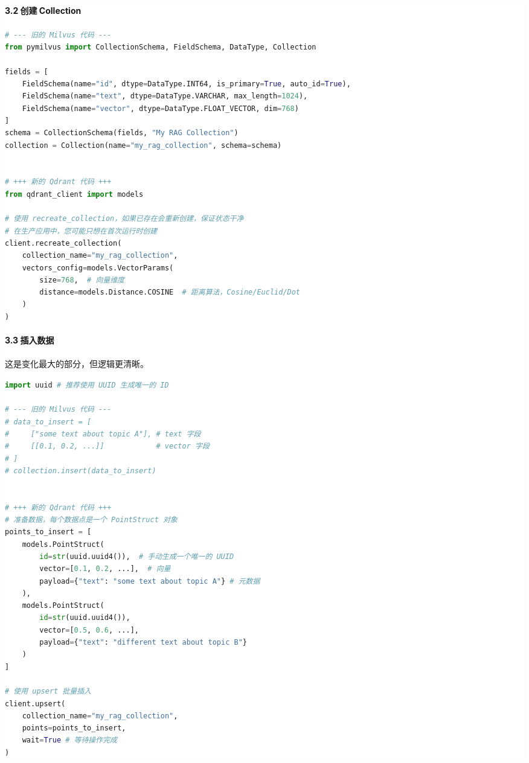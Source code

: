 #### 3.2 创建 Collection

```python
# --- 旧的 Milvus 代码 ---
from pymilvus import CollectionSchema, FieldSchema, DataType, Collection

fields = [
    FieldSchema(name="id", dtype=DataType.INT64, is_primary=True, auto_id=True),
    FieldSchema(name="text", dtype=DataType.VARCHAR, max_length=1024),
    FieldSchema(name="vector", dtype=DataType.FLOAT_VECTOR, dim=768)
]
schema = CollectionSchema(fields, "My RAG Collection")
collection = Collection(name="my_rag_collection", schema=schema)


# +++ 新的 Qdrant 代码 +++
from qdrant_client import models

# 使用 recreate_collection，如果已存在会重新创建，保证状态干净
# 在生产应用中，您可能只想在首次运行时创建
client.recreate_collection(
    collection_name="my_rag_collection",
    vectors_config=models.VectorParams(
        size=768,  # 向量维度
        distance=models.Distance.COSINE  # 距离算法，Cosine/Euclid/Dot
    )
)
```

#### 3.3 插入数据

这是变化最大的部分，但逻辑更清晰。

```python
import uuid # 推荐使用 UUID 生成唯一的 ID

# --- 旧的 Milvus 代码 ---
# data_to_insert = [
#     ["some text about topic A"], # text 字段
#     [[0.1, 0.2, ...]]            # vector 字段
# ]
# collection.insert(data_to_insert)


# +++ 新的 Qdrant 代码 +++
# 准备数据，每个数据点是一个 PointStruct 对象
points_to_insert = [
    models.PointStruct(
        id=str(uuid.uuid4()),  # 手动生成一个唯一的 UUID
        vector=[0.1, 0.2, ...],  # 向量
        payload={"text": "some text about topic A"} # 元数据
    ),
    models.PointStruct(
        id=str(uuid.uuid4()),
        vector=[0.5, 0.6, ...],
        payload={"text": "different text about topic B"}
    )
]

# 使用 upsert 批量插入
client.upsert(
    collection_name="my_rag_collection",
    points=points_to_insert,
    wait=True # 等待操作完成
)
```